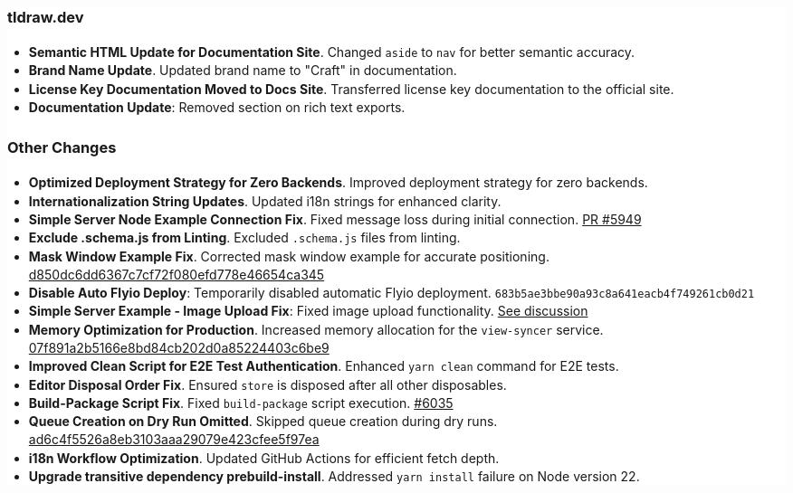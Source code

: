 ### tldraw.dev
- **Semantic HTML Update for Documentation Site**. Changed `aside` to `nav` for better semantic accuracy.
- **Brand Name Update**. Updated brand name to "Craft" in documentation.
- **License Key Documentation Moved to Docs Site**. Transferred license key documentation to the official site.
- **Documentation Update**: Removed section on rich text exports.

### Other Changes
- **Optimized Deployment Strategy for Zero Backends**. Improved deployment strategy for zero backends.
- **Internationalization String Updates**. Updated i18n strings for enhanced clarity.
- **Simple Server Node Example Connection Fix**. Fixed message loss during initial connection. [PR #5949](https://github.com/tldraw/tldraw/pull/5946)
- **Exclude .schema.js from Linting**. Excluded `.schema.js` files from linting.
- **Mask Window Example Fix**. Corrected mask window example for accurate positioning. [d850dc6dd6367c7cf72f080efd778e46654ca345](https://github.com/undefined/pull/5998)
- **Disable Auto Flyio Deploy**: Temporarily disabled automatic Flyio deployment. `683b5ae3bbe90a93c8a641eacb4f749261cb0d21`
- **Simple Server Example - Image Upload Fix**: Fixed image upload functionality. [See discussion](https://github.com/tldraw/tldraw/issues/5970)
- **Memory Optimization for Production**. Increased memory allocation for the `view-syncer` service. [07f891a2b5166e8bd84cb202d0a85224403c6be9](https://github.com/tldraw/tldraw/commit/07f891a2b5166e8bd84cb202d0a85224403c6be9)
- **Improved Clean Script for E2E Test Authentication**. Enhanced `yarn clean` command for E2E tests.
- **Editor Disposal Order Fix**. Ensured `store` is disposed after all other disposables.
- **Build-Package Script Fix**. Fixed `build-package` script execution. [#6035](https://github.com/undefined/pull/6035)
- **Queue Creation on Dry Run Omitted**. Skipped queue creation during dry runs. [ad6c4f5526a8eb3103aaa29079e423cfee5f97ea](https://github.com/tldraw/tldraw/commit/ad6c4f5526a8eb3103aaa29079e423cfee5f97ea)
- **i18n Workflow Optimization**. Updated GitHub Actions for efficient fetch depth.
- **Upgrade transitive dependency prebuild-install**. Addressed `yarn install` failure on Node version 22.